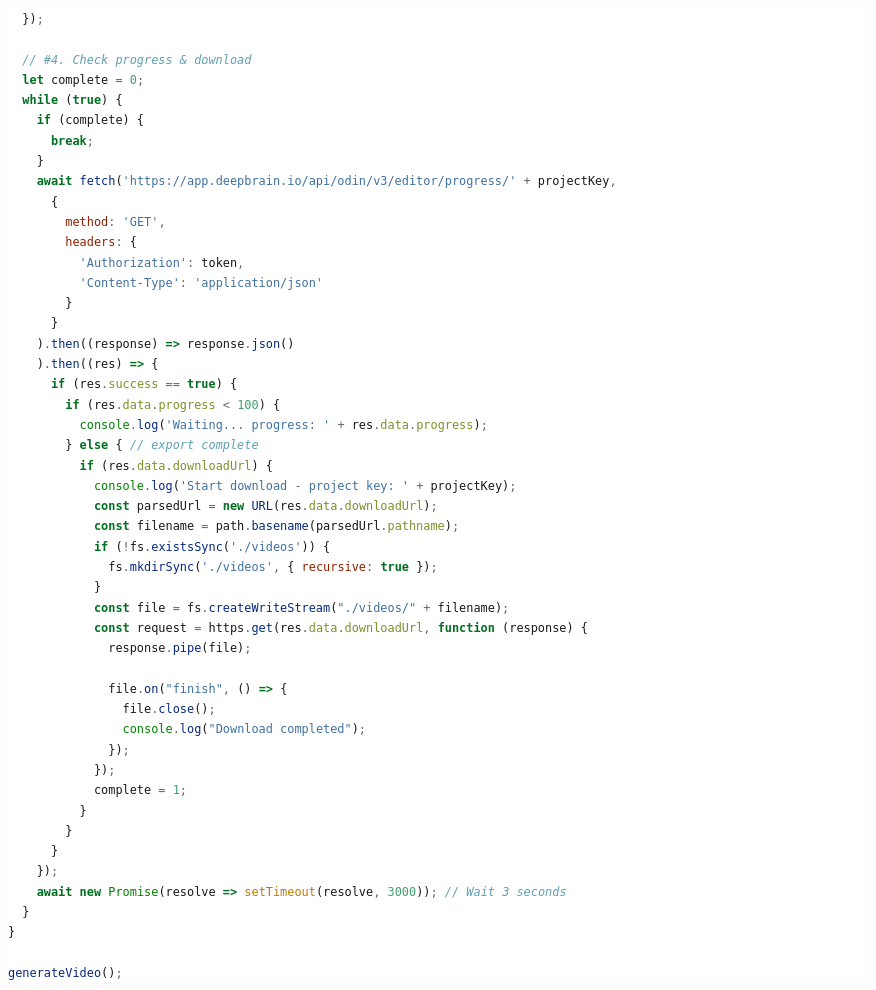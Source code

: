 ```js
  });

  // #4. Check progress & download
  let complete = 0;
  while (true) {
    if (complete) {
      break;
    }
    await fetch('https://app.deepbrain.io/api/odin/v3/editor/progress/' + projectKey,
      {
        method: 'GET',
        headers: {
          'Authorization': token,
          'Content-Type': 'application/json'
        }
      }
    ).then((response) => response.json()
    ).then((res) => {
      if (res.success == true) {
        if (res.data.progress < 100) {
          console.log('Waiting... progress: ' + res.data.progress);
        } else { // export complete
          if (res.data.downloadUrl) {
            console.log('Start download - project key: ' + projectKey);
            const parsedUrl = new URL(res.data.downloadUrl);
            const filename = path.basename(parsedUrl.pathname);
            if (!fs.existsSync('./videos')) {
              fs.mkdirSync('./videos', { recursive: true });
            }
            const file = fs.createWriteStream("./videos/" + filename);
            const request = https.get(res.data.downloadUrl, function (response) {
              response.pipe(file);

              file.on("finish", () => {
                file.close();
                console.log("Download completed");
              });
            });
            complete = 1;
          }
        }
      }
    });
    await new Promise(resolve => setTimeout(resolve, 3000)); // Wait 3 seconds
  }
}

generateVideo();
```
